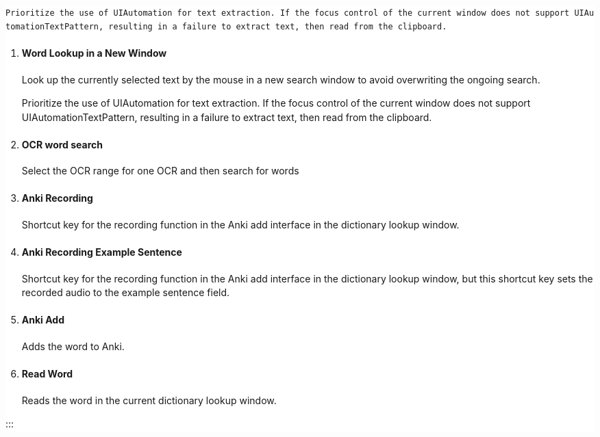     Prioritize the use of UIAutomation for text extraction. If the focus control of the current window does not support UIAutomationTextPattern, resulting in a failure to extract text, then read from the clipboard.
1. #### Word Lookup in a New Window  
    Look up the currently selected text by the mouse in a new search window to avoid overwriting the ongoing search.

    Prioritize the use of UIAutomation for text extraction. If the focus control of the current window does not support UIAutomationTextPattern, resulting in a failure to extract text, then read from the clipboard.
1. #### OCR word search
    Select the OCR range for one OCR and then search for words

1. #### Anki Recording
    Shortcut key for the recording function in the Anki add interface in the dictionary lookup window.

1. #### Anki Recording Example Sentence
    Shortcut key for the recording function in the Anki add interface in the dictionary lookup window, but this shortcut key sets the recorded audio to the example sentence field.

1. #### Anki Add
    Adds the word to Anki.

1. #### Read Word
    Reads the word in the current dictionary lookup window.

:::